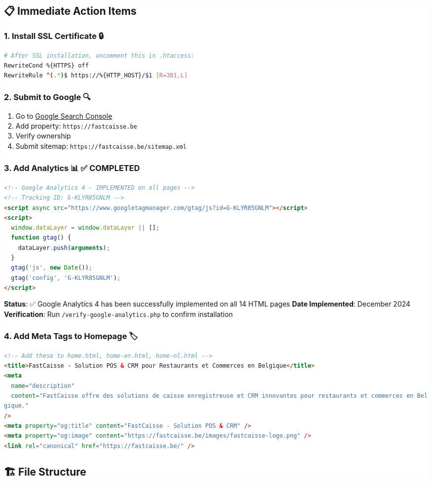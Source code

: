 ## 📋 Immediate Action Items

### 1. **Install SSL Certificate** 🔒

```bash
# After SSL installation, uncomment this in .htaccess:
RewriteCond %{HTTPS} off
RewriteRule ^(.*)$ https://%{HTTP_HOST}/$1 [R=301,L]
```

### 2. **Submit to Google** 🔍

1. Go to [Google Search Console](https://search.google.com/search-console)
2. Add property: `https://fastcaisse.be`
3. Verify ownership
4. Submit sitemap: `https://fastcaisse.be/sitemap.xml`

### 3. **Add Analytics** 📊 ✅ COMPLETED

```html
<!-- Google Analytics 4 - IMPLEMENTED on all pages -->
<!-- Tracking ID: G-KLYR85GNLM -->
<script async src="https://www.googletagmanager.com/gtag/js?id=G-KLYR85GNLM"></script>
<script>
  window.dataLayer = window.dataLayer || [];
  function gtag() {
    dataLayer.push(arguments);
  }
  gtag('js', new Date());
  gtag('config', 'G-KLYR85GNLM');
</script>
```

**Status**: ✅ Google Analytics 4 has been successfully implemented on all 14 HTML pages
**Date Implemented**: December 2024
**Verification**: Run `/verify-google-analytics.php` to confirm installation

### 4. **Add Meta Tags to Homepage** 🏷️

```html
<!-- Add these to home.html, home-en.html, home-nl.html -->
<title>FastCaisse - Solution POS & CRM pour Restaurants et Commerces en Belgique</title>
<meta
  name="description"
  content="FastCaisse offre des solutions de caisse enregistreuse et CRM innovantes pour restaurants et commerces en Belgique."
/>
<meta property="og:title" content="FastCaisse - Solution POS & CRM" />
<meta property="og:image" content="https://fastcaisse.be/images/fastcaisse-logo.png" />
<link rel="canonical" href="https://fastcaisse.be/" />
```

## 🏗️ File Structure
